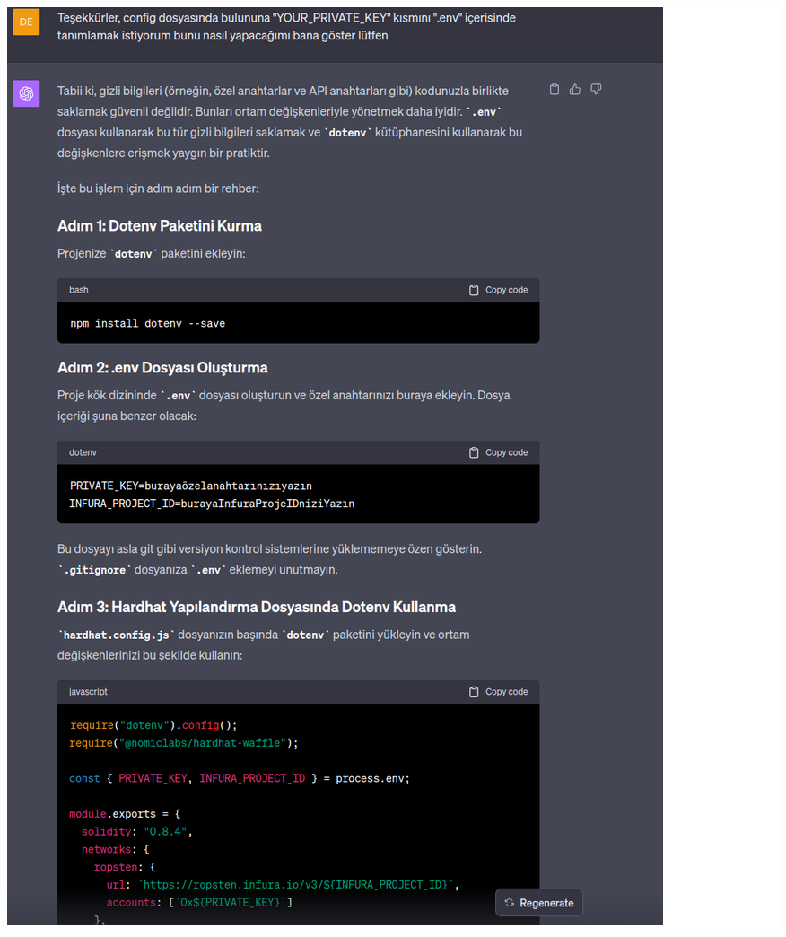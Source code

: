 ![prompt2](https://raw.githubusercontent.com/codeesura/codeesura.github.io/main/source/_posts/scroll-deploy/prompt2.png)
